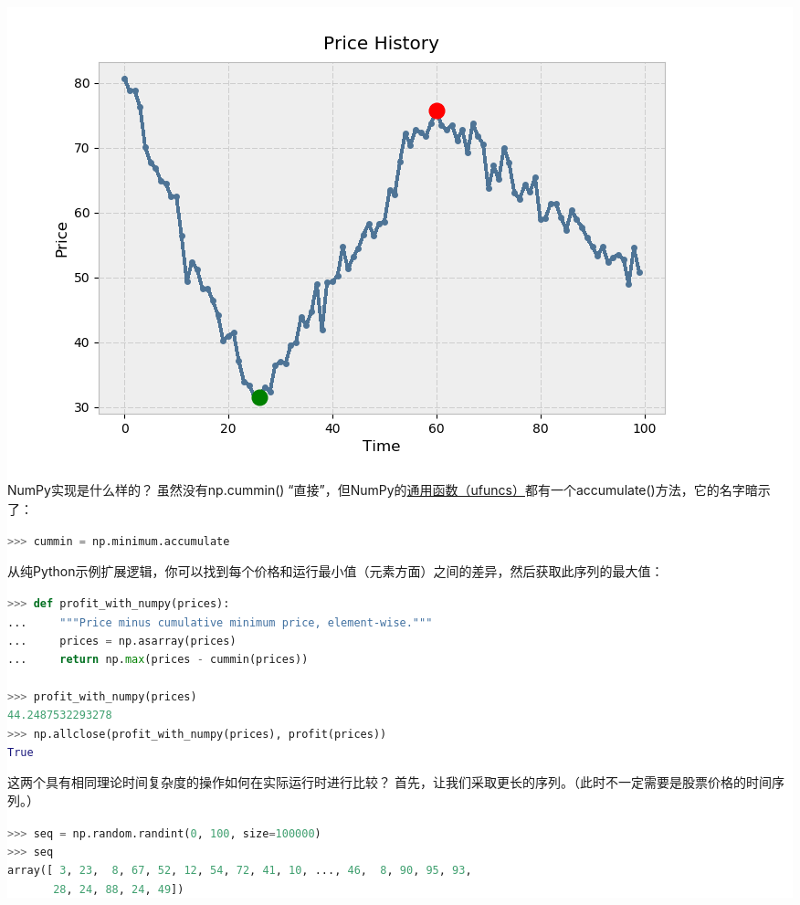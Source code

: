 ![以序列形式显示股票价格历史的图解](/static/images/article/prices.664958f44799.png)

NumPy实现是什么样的？ 虽然没有np.cummin() “直接”，但NumPy的[通用函数（ufuncs）](/reference/ufuncs/index.html)都有一个accumulate()方法，它的名字暗示了：

```python
>>> cummin = np.minimum.accumulate
```

从纯Python示例扩展逻辑，你可以找到每个价格和运行最小值（元素方面）之间的差异，然后获取此序列的最大值：

```python
>>> def profit_with_numpy(prices):
...     """Price minus cumulative minimum price, element-wise."""
...     prices = np.asarray(prices)
...     return np.max(prices - cummin(prices))

>>> profit_with_numpy(prices)
44.2487532293278
>>> np.allclose(profit_with_numpy(prices), profit(prices))
True
```

这两个具有相同理论时间复杂度的操作如何在实际运行时进行比较？ 首先，让我们采取更长的序列。（此时不一定需要是股票价格的时间序列。）

```python
>>> seq = np.random.randint(0, 100, size=100000)
>>> seq
array([ 3, 23,  8, 67, 52, 12, 54, 72, 41, 10, ..., 46,  8, 90, 95, 93,
       28, 24, 88, 24, 49])
```
